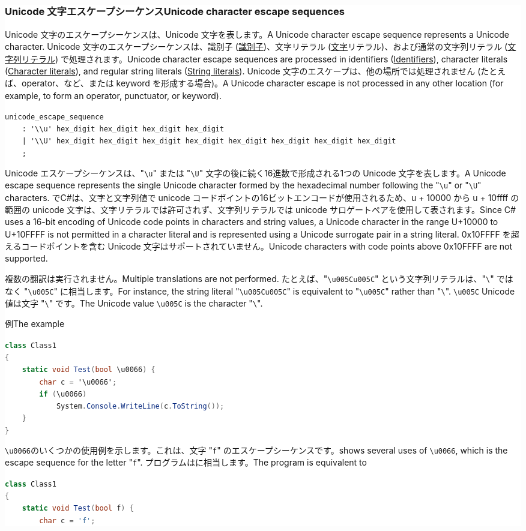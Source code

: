 ### <a name="unicode-character-escape-sequences"></a><span data-ttu-id="2438f-158">Unicode 文字エスケープシーケンス</span><span class="sxs-lookup"><span data-stu-id="2438f-158">Unicode character escape sequences</span></span>

<span data-ttu-id="2438f-159">Unicode 文字のエスケープシーケンスは、Unicode 文字を表します。</span><span class="sxs-lookup"><span data-stu-id="2438f-159">A Unicode character escape sequence represents a Unicode character.</span></span> <span data-ttu-id="2438f-160">Unicode 文字のエスケープシーケンスは、識別子 ([識別子](lexical-structure.md#identifiers))、文字リテラル ([文字](lexical-structure.md#character-literals)リテラル)、および通常の文字列リテラル ([文字列リテラル](lexical-structure.md#string-literals)) で処理されます。</span><span class="sxs-lookup"><span data-stu-id="2438f-160">Unicode character escape sequences are processed in identifiers ([Identifiers](lexical-structure.md#identifiers)), character literals ([Character literals](lexical-structure.md#character-literals)), and regular string literals ([String literals](lexical-structure.md#string-literals)).</span></span> <span data-ttu-id="2438f-161">Unicode 文字のエスケープは、他の場所では処理されません (たとえば、operator、など、または keyword を形成する場合)。</span><span class="sxs-lookup"><span data-stu-id="2438f-161">A Unicode character escape is not processed in any other location (for example, to form an operator, punctuator, or keyword).</span></span>

```antlr
unicode_escape_sequence
    : '\\u' hex_digit hex_digit hex_digit hex_digit
    | '\\U' hex_digit hex_digit hex_digit hex_digit hex_digit hex_digit hex_digit hex_digit
    ;
```

<span data-ttu-id="2438f-162">Unicode エスケープシーケンスは、"`\u`" または "`\U`" 文字の後に続く16進数で形成される1つの Unicode 文字を表します。</span><span class="sxs-lookup"><span data-stu-id="2438f-162">A Unicode escape sequence represents the single Unicode character formed by the hexadecimal number following the "`\u`" or "`\U`" characters.</span></span> <span data-ttu-id="2438f-163">でC#は、文字と文字列値で unicode コードポイントの16ビットエンコードが使用されるため、u + 10000 から u + 10ffff の範囲の unicode 文字は、文字リテラルでは許可されず、文字列リテラルでは unicode サロゲートペアを使用して表されます。</span><span class="sxs-lookup"><span data-stu-id="2438f-163">Since C# uses a 16-bit encoding of Unicode code points in characters and string values, a Unicode character in the range U+10000 to U+10FFFF is not permitted in a character literal and is represented using a Unicode surrogate pair in a string literal.</span></span> <span data-ttu-id="2438f-164">0x10FFFF を超えるコードポイントを含む Unicode 文字はサポートされていません。</span><span class="sxs-lookup"><span data-stu-id="2438f-164">Unicode characters with code points above 0x10FFFF are not supported.</span></span>

<span data-ttu-id="2438f-165">複数の翻訳は実行されません。</span><span class="sxs-lookup"><span data-stu-id="2438f-165">Multiple translations are not performed.</span></span> <span data-ttu-id="2438f-166">たとえば、"`\u005Cu005C`" という文字列リテラルは、"`\`" ではなく "`\u005C`" に相当します。</span><span class="sxs-lookup"><span data-stu-id="2438f-166">For instance, the string literal "`\u005Cu005C`" is equivalent to "`\u005C`" rather than "`\`".</span></span> <span data-ttu-id="2438f-167">`\u005C` Unicode 値は文字 "`\`" です。</span><span class="sxs-lookup"><span data-stu-id="2438f-167">The Unicode value `\u005C` is the character "`\`".</span></span>

<span data-ttu-id="2438f-168">例</span><span class="sxs-lookup"><span data-stu-id="2438f-168">The example</span></span>
```csharp
class Class1
{
    static void Test(bool \u0066) {
        char c = '\u0066';
        if (\u0066)
            System.Console.WriteLine(c.ToString());
    }        
}
```
<span data-ttu-id="2438f-169">`\u0066`のいくつかの使用例を示します。これは、文字 "`f`" のエスケープシーケンスです。</span><span class="sxs-lookup"><span data-stu-id="2438f-169">shows several uses of `\u0066`, which is the escape sequence for the letter "`f`".</span></span> <span data-ttu-id="2438f-170">プログラムはに相当します。</span><span class="sxs-lookup"><span data-stu-id="2438f-170">The program is equivalent to</span></span>
```csharp
class Class1
{
    static void Test(bool f) {
        char c = 'f';
```